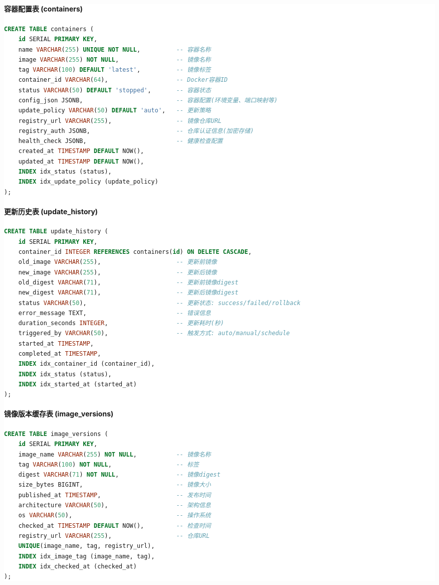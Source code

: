 #### 容器配置表 (containers)
```sql
CREATE TABLE containers (
    id SERIAL PRIMARY KEY,
    name VARCHAR(255) UNIQUE NOT NULL,          -- 容器名称
    image VARCHAR(255) NOT NULL,                -- 镜像名称
    tag VARCHAR(100) DEFAULT 'latest',          -- 镜像标签
    container_id VARCHAR(64),                   -- Docker容器ID
    status VARCHAR(50) DEFAULT 'stopped',       -- 容器状态
    config_json JSONB,                          -- 容器配置(环境变量、端口映射等)
    update_policy VARCHAR(50) DEFAULT 'auto',   -- 更新策略
    registry_url VARCHAR(255),                  -- 镜像仓库URL
    registry_auth JSONB,                        -- 仓库认证信息(加密存储)
    health_check JSONB,                         -- 健康检查配置
    created_at TIMESTAMP DEFAULT NOW(),
    updated_at TIMESTAMP DEFAULT NOW(),
    INDEX idx_status (status),
    INDEX idx_update_policy (update_policy)
);
```

#### 更新历史表 (update_history)
```sql
CREATE TABLE update_history (
    id SERIAL PRIMARY KEY,
    container_id INTEGER REFERENCES containers(id) ON DELETE CASCADE,
    old_image VARCHAR(255),                     -- 更新前镜像
    new_image VARCHAR(255),                     -- 更新后镜像
    old_digest VARCHAR(71),                     -- 更新前镜像digest
    new_digest VARCHAR(71),                     -- 更新后镜像digest
    status VARCHAR(50),                         -- 更新状态: success/failed/rollback
    error_message TEXT,                         -- 错误信息
    duration_seconds INTEGER,                   -- 更新耗时(秒)
    triggered_by VARCHAR(50),                   -- 触发方式: auto/manual/schedule
    started_at TIMESTAMP,
    completed_at TIMESTAMP,
    INDEX idx_container_id (container_id),
    INDEX idx_status (status),
    INDEX idx_started_at (started_at)
);
```

#### 镜像版本缓存表 (image_versions)
```sql
CREATE TABLE image_versions (
    id SERIAL PRIMARY KEY,
    image_name VARCHAR(255) NOT NULL,           -- 镜像名称
    tag VARCHAR(100) NOT NULL,                  -- 标签
    digest VARCHAR(71) NOT NULL,                -- 镜像digest
    size_bytes BIGINT,                          -- 镜像大小
    published_at TIMESTAMP,                     -- 发布时间
    architecture VARCHAR(50),                   -- 架构信息
    os VARCHAR(50),                             -- 操作系统
    checked_at TIMESTAMP DEFAULT NOW(),         -- 检查时间
    registry_url VARCHAR(255),                  -- 仓库URL
    UNIQUE(image_name, tag, registry_url),
    INDEX idx_image_tag (image_name, tag),
    INDEX idx_checked_at (checked_at)
);
```
